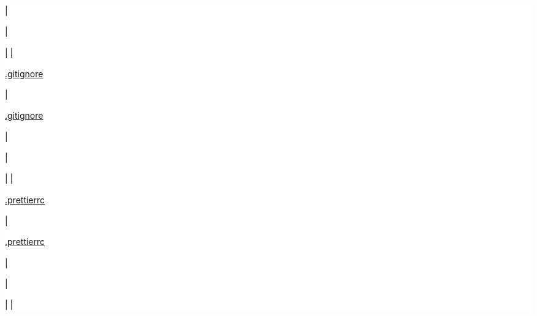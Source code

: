 


 | 

 | 

 |
| 

[.gitignore](https://github.com/osmoscraft/osmosmemo/blob/master/.gitignore ".gitignore")







 | 

[.gitignore](https://github.com/osmoscraft/osmosmemo/blob/master/.gitignore ".gitignore")







 | 

 | 

 |
| 

[.prettierrc](https://github.com/osmoscraft/osmosmemo/blob/master/.prettierrc ".prettierrc")







 | 

[.prettierrc](https://github.com/osmoscraft/osmosmemo/blob/master/.prettierrc ".prettierrc")







 | 

 | 

 |
| 
